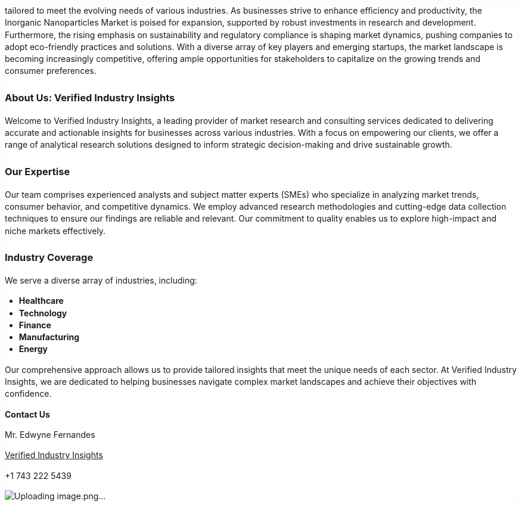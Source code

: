 tailored to meet the evolving needs of various industries. As businesses strive to enhance efficiency and productivity, the Inorganic Nanoparticles Market is poised for expansion, supported by robust investments in research and development. Furthermore, the rising emphasis on sustainability and regulatory compliance is shaping market dynamics, pushing companies to adopt eco-friendly practices and solutions. With a diverse array of key players and emerging startups, the market landscape is becoming increasingly competitive, offering ample opportunities for stakeholders to capitalize on the growing trends and consumer preferences.</p><h3>About Us: Verified Industry Insights</h3><p>Welcome to Verified Industry Insights, a leading provider of market research and consulting services dedicated to delivering accurate and actionable insights for businesses across various industries. With a focus on empowering our clients, we offer a range of analytical research solutions designed to inform strategic decision-making and drive sustainable growth.</p><h3>Our Expertise</h3><p>Our team comprises experienced analysts and subject matter experts (SMEs) who specialize in analyzing market trends, consumer behavior, and competitive dynamics. We employ advanced research methodologies and cutting-edge data collection techniques to ensure our findings are reliable and relevant. Our commitment to quality enables us to explore high-impact and niche markets effectively.</p><h3>Industry Coverage</h3><p>We serve a diverse array of industries, including:</p><ul><li><strong>Healthcare</strong></li><li><strong>Technology</strong></li><li><strong>Finance</strong></li><li><strong>Manufacturing</strong></li><li><strong>Energy</strong></li></ul><p>Our comprehensive approach allows us to provide tailored insights that meet the unique needs of each sector. At Verified Industry Insights, we are dedicated to helping businesses navigate complex market landscapes and achieve their objectives with confidence.</p><p><strong>Contact Us</strong></p><p>Mr. Edwyne Fernandes</p><p><a href="https://www.verifiedindustryinsights.com/">Verified Industry Insights</a></p><p>+1 743 222 5439</p>
![Uploading image.png…]()
